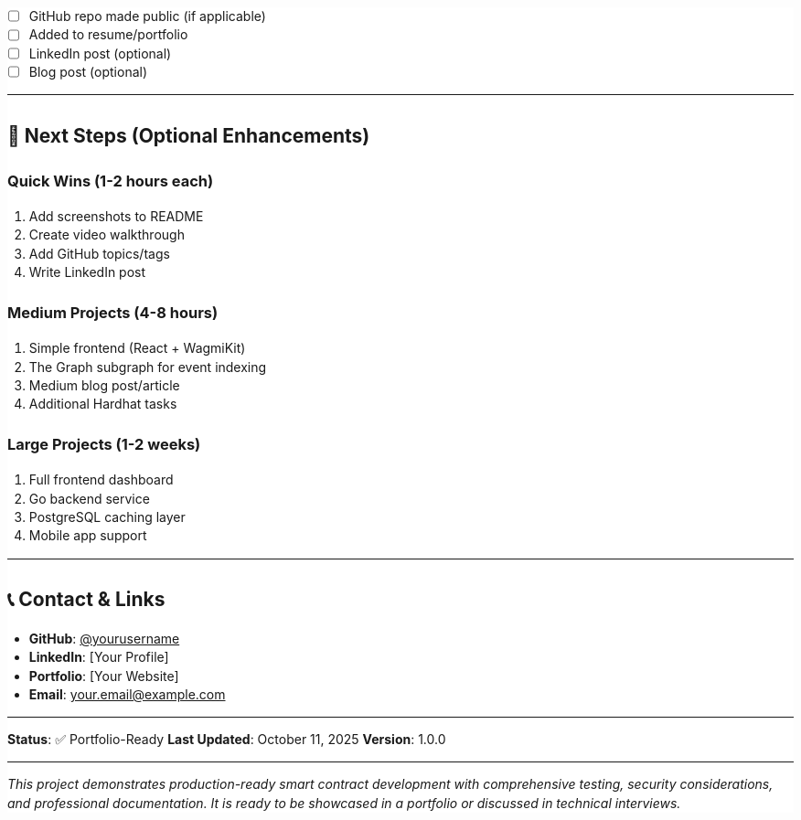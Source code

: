 - [ ] GitHub repo made public (if applicable)
- [ ] Added to resume/portfolio
- [ ] LinkedIn post (optional)
- [ ] Blog post (optional)

---

## 🚀 Next Steps (Optional Enhancements)

### Quick Wins (1-2 hours each)
1. Add screenshots to README
2. Create video walkthrough
3. Add GitHub topics/tags
4. Write LinkedIn post

### Medium Projects (4-8 hours)
1. Simple frontend (React + WagmiKit)
2. The Graph subgraph for event indexing
3. Medium blog post/article
4. Additional Hardhat tasks

### Large Projects (1-2 weeks)
1. Full frontend dashboard
2. Go backend service
3. PostgreSQL caching layer
4. Mobile app support

---

## 📞 Contact & Links

- **GitHub**: [@yourusername](https://github.com/yourusername)
- **LinkedIn**: [Your Profile]
- **Portfolio**: [Your Website]
- **Email**: your.email@example.com

---

**Status**: ✅ Portfolio-Ready
**Last Updated**: October 11, 2025
**Version**: 1.0.0

---

*This project demonstrates production-ready smart contract development with comprehensive testing, security considerations, and professional documentation. It is ready to be showcased in a portfolio or discussed in technical interviews.*
